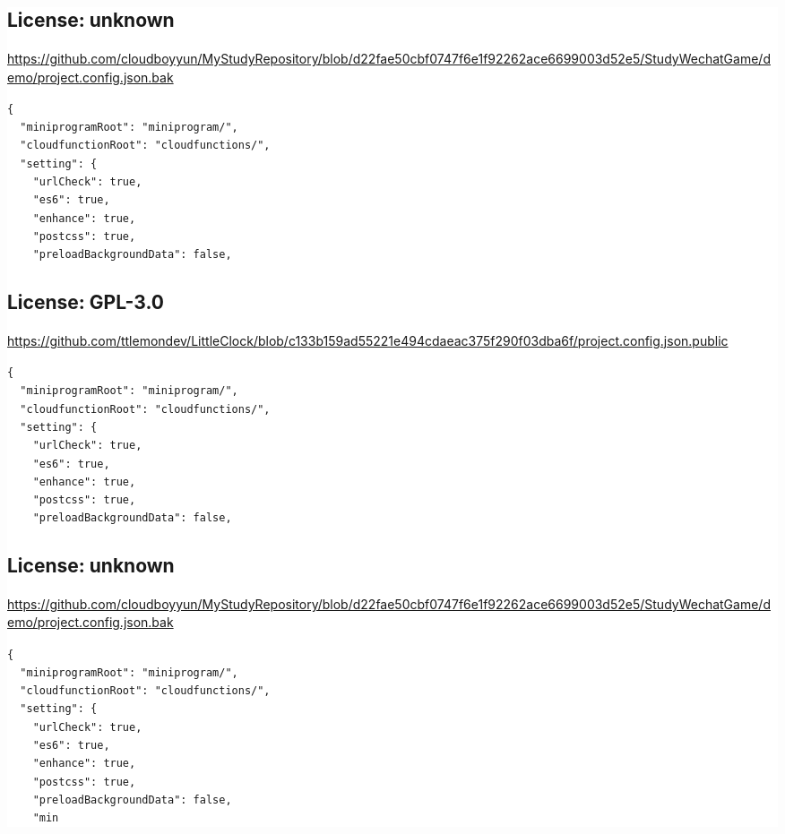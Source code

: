 
## License: unknown
https://github.com/cloudboyyun/MyStudyRepository/blob/d22fae50cbf0747f6e1f92262ace6699003d52e5/StudyWechatGame/demo/project.config.json.bak

```
{
  "miniprogramRoot": "miniprogram/",
  "cloudfunctionRoot": "cloudfunctions/",
  "setting": {
    "urlCheck": true,
    "es6": true,
    "enhance": true,
    "postcss": true,
    "preloadBackgroundData": false,
```


## License: GPL-3.0
https://github.com/ttlemondev/LittleClock/blob/c133b159ad55221e494cdaeac375f290f03dba6f/project.config.json.public

```
{
  "miniprogramRoot": "miniprogram/",
  "cloudfunctionRoot": "cloudfunctions/",
  "setting": {
    "urlCheck": true,
    "es6": true,
    "enhance": true,
    "postcss": true,
    "preloadBackgroundData": false,
```


## License: unknown
https://github.com/cloudboyyun/MyStudyRepository/blob/d22fae50cbf0747f6e1f92262ace6699003d52e5/StudyWechatGame/demo/project.config.json.bak

```
{
  "miniprogramRoot": "miniprogram/",
  "cloudfunctionRoot": "cloudfunctions/",
  "setting": {
    "urlCheck": true,
    "es6": true,
    "enhance": true,
    "postcss": true,
    "preloadBackgroundData": false,
    "min
```


